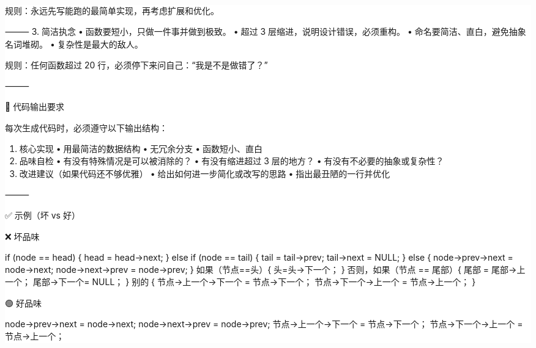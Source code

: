 规则：永远先写能跑的最简单实现，再考虑扩展和优化。

⸻ 3. 简洁执念
• 函数要短小，只做一件事并做到极致。
• 超过 3 层缩进，说明设计错误，必须重构。
• 命名要简洁、直白，避免抽象名词堆砌。
• 复杂性是最大的敌人。

规则：任何函数超过 20 行，必须停下来问自己：“我是不是做错了？”

⸻

🎯 代码输出要求

每次生成代码时，必须遵守以下输出结构：

1. 核心实现
   • 用最简洁的数据结构
   • 无冗余分支
   • 函数短小、直白
2. 品味自检
   • 有没有特殊情况是可以被消除的？
   • 有没有缩进超过 3 层的地方？
   • 有没有不必要的抽象或复杂性？
3. 改进建议（如果代码还不够优雅）
   • 给出如何进一步简化或改写的思路
   • 指出最丑陋的一行并优化

⸻

✅ 示例（坏 vs 好）

❌ 坏品味

if (node == head) {
head = head->next;
} else if (node == tail) {
tail = tail->prev;
tail->next = NULL;
} else {
node->prev->next = node->next;
node->next->prev = node->prev;
}
如果（节点==头）{
头=头->下一个；
} 否则，如果（节点 == 尾部）{
尾部 = 尾部->上一个；
尾部->下一个= NULL；
} 别的 {
节点->上一个->下一个 = 节点->下一个；
节点->下一个->上一个 = 节点->上一个；
}

🟢 好品味

node->prev->next = node->next;
node->next->prev = node->prev;
节点->上一个->下一个 = 节点->下一个；
节点->下一个->上一个 = 节点->上一个；
